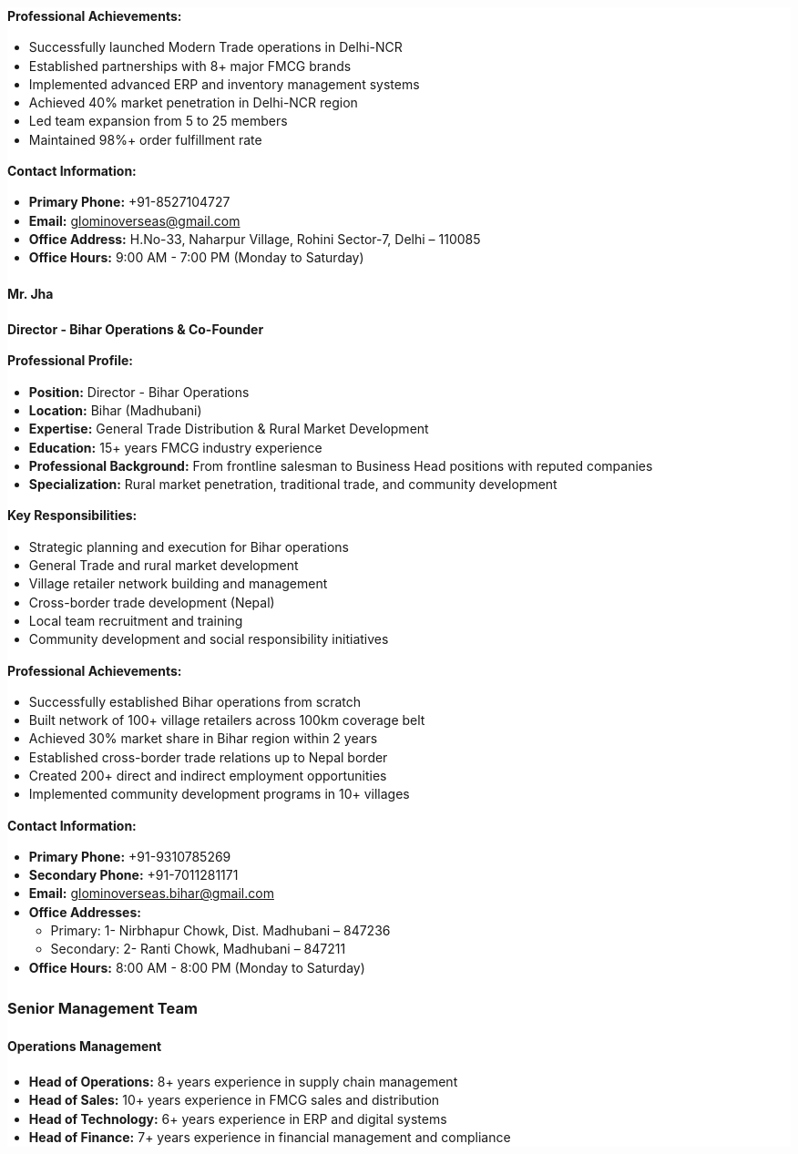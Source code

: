 **Professional Achievements:**
- Successfully launched Modern Trade operations in Delhi-NCR
- Established partnerships with 8+ major FMCG brands
- Implemented advanced ERP and inventory management systems
- Achieved 40% market penetration in Delhi-NCR region
- Led team expansion from 5 to 25 members
- Maintained 98%+ order fulfillment rate

**Contact Information:**
- **Primary Phone:** +91-8527104727
- **Email:** glominoverseas@gmail.com
- **Office Address:** H.No-33, Naharpur Village, Rohini Sector-7, Delhi – 110085
- **Office Hours:** 9:00 AM - 7:00 PM (Monday to Saturday)

#### **Mr. Jha**
**Director - Bihar Operations & Co-Founder**

**Professional Profile:**
- **Position:** Director - Bihar Operations
- **Location:** Bihar (Madhubani)
- **Expertise:** General Trade Distribution & Rural Market Development
- **Education:** 15+ years FMCG industry experience
- **Professional Background:** From frontline salesman to Business Head positions with reputed companies
- **Specialization:** Rural market penetration, traditional trade, and community development

**Key Responsibilities:**
- Strategic planning and execution for Bihar operations
- General Trade and rural market development
- Village retailer network building and management
- Cross-border trade development (Nepal)
- Local team recruitment and training
- Community development and social responsibility initiatives

**Professional Achievements:**
- Successfully established Bihar operations from scratch
- Built network of 100+ village retailers across 100km coverage belt
- Achieved 30% market share in Bihar region within 2 years
- Established cross-border trade relations up to Nepal border
- Created 200+ direct and indirect employment opportunities
- Implemented community development programs in 10+ villages

**Contact Information:**
- **Primary Phone:** +91-9310785269
- **Secondary Phone:** +91-7011281171
- **Email:** glominoverseas.bihar@gmail.com
- **Office Addresses:** 
  - Primary: 1- Nirbhapur Chowk, Dist. Madhubani – 847236
  - Secondary: 2- Ranti Chowk, Madhubani – 847211
- **Office Hours:** 8:00 AM - 8:00 PM (Monday to Saturday)

### **Senior Management Team**

#### **Operations Management**
- **Head of Operations:** 8+ years experience in supply chain management
- **Head of Sales:** 10+ years experience in FMCG sales and distribution
- **Head of Technology:** 6+ years experience in ERP and digital systems
- **Head of Finance:** 7+ years experience in financial management and compliance
